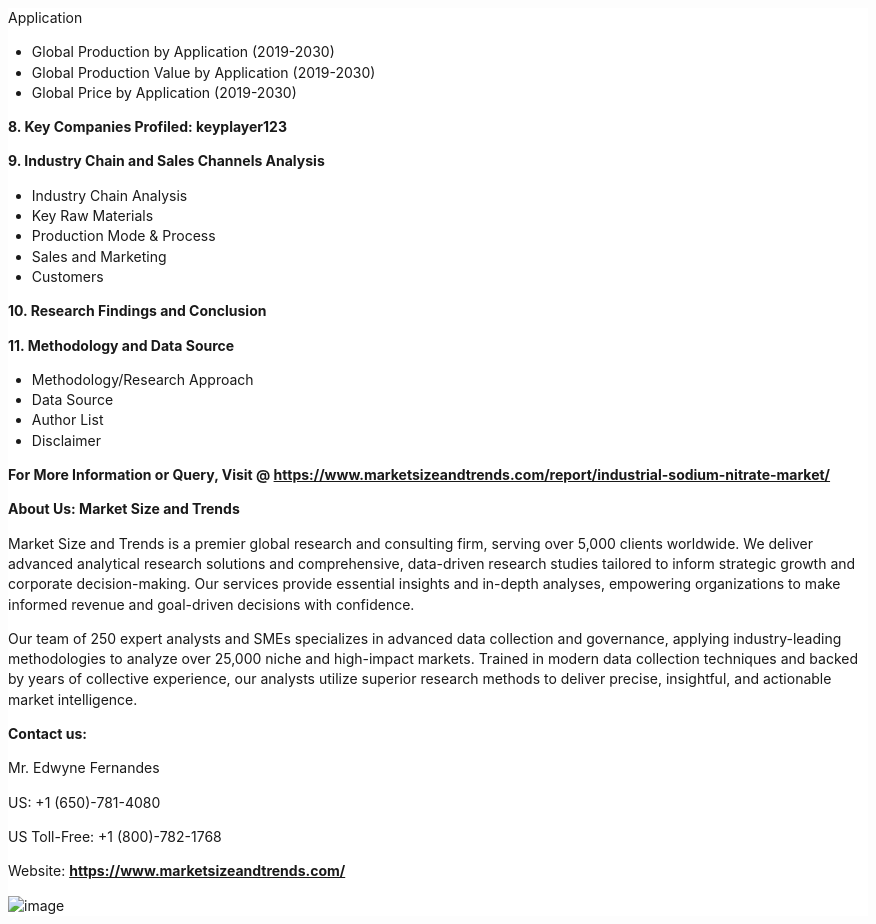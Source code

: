 Application</strong></p><ul><li>Global Production by Application (2019-2030)</li><li>Global Production Value by Application (2019-2030)</li><li>Global Price by Application (2019-2030)</li></ul><p><strong>8. Key Companies Profiled: keyplayer123</strong></p><p><strong>9. Industry Chain and Sales Channels Analysis</strong></p><ul><li>Industry Chain Analysis</li><li>Key Raw Materials</li><li>Production Mode &amp; Process</li><li>Sales and Marketing</li><li>Customers</li></ul><p><strong>10. Research Findings and Conclusion</strong></p><p><strong>11. Methodology and Data Source</strong></p><ul><li>Methodology/Research Approach</li><li>Data Source</li><li>Author List</li><li>Disclaimer</li></ul></p><p><strong>For More Information or Query, Visit @ <a href="https://www.marketsizeandtrends.com/report/industrial-sodium-nitrate-market/">https://www.marketsizeandtrends.com/report/industrial-sodium-nitrate-market/</a></strong></p><p><strong>About Us: Market Size and Trends</strong></p><p>Market Size and Trends is a premier global research and consulting firm, serving over 5,000 clients worldwide. We deliver advanced analytical research solutions and comprehensive, data-driven research studies tailored to inform strategic growth and corporate decision-making. Our services provide essential insights and in-depth analyses, empowering organizations to make informed revenue and goal-driven decisions with confidence.</p><p>Our team of 250 expert analysts and SMEs specializes in advanced data collection and governance, applying industry-leading methodologies to analyze over 25,000 niche and high-impact markets. Trained in modern data collection techniques and backed by years of collective experience, our analysts utilize superior research methods to deliver precise, insightful, and actionable market intelligence.</p><p><strong>Contact us:</strong></p><p>Mr. Edwyne Fernandes</p><p>US: +1 (650)-781-4080</p><p>US Toll-Free: +1 (800)-782-1768</p><p>Website: <strong><a href="https://www.marketsizeandtrends.com/">https://www.marketsizeandtrends.com/</a></strong></p>
![image](https://github.com/user-attachments/assets/d9134a5f-52a1-4653-819a-0eacaddbc55d)
